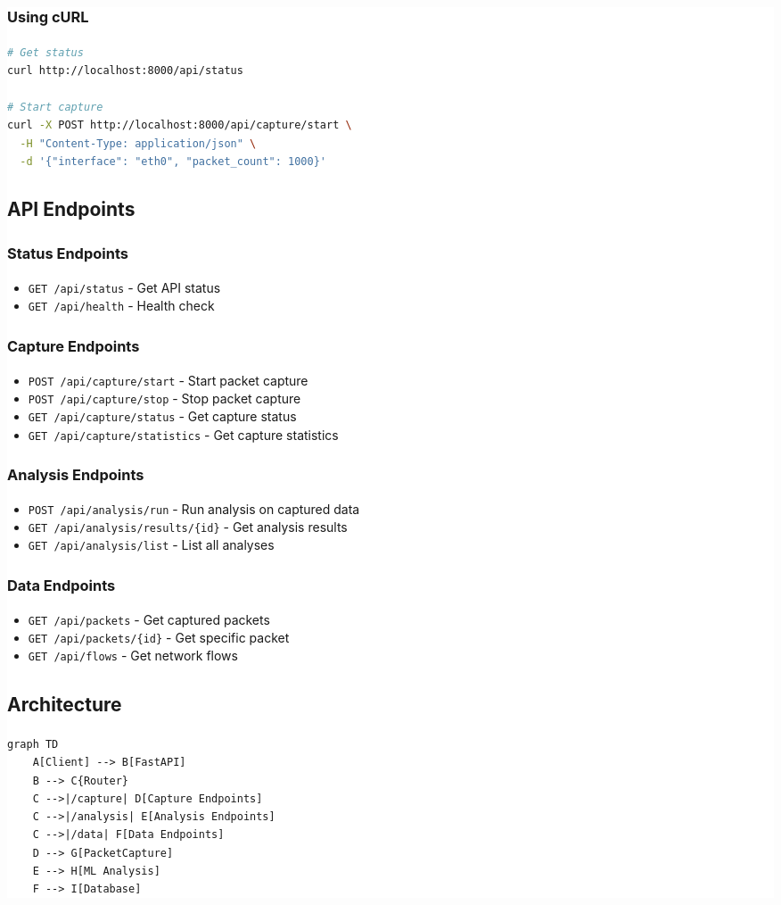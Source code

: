 ### Using cURL

```bash
# Get status
curl http://localhost:8000/api/status

# Start capture
curl -X POST http://localhost:8000/api/capture/start \
  -H "Content-Type: application/json" \
  -d '{"interface": "eth0", "packet_count": 1000}'
```

## API Endpoints

### Status Endpoints

- `GET /api/status` - Get API status
- `GET /api/health` - Health check

### Capture Endpoints

- `POST /api/capture/start` - Start packet capture
- `POST /api/capture/stop` - Stop packet capture
- `GET /api/capture/status` - Get capture status
- `GET /api/capture/statistics` - Get capture statistics

### Analysis Endpoints

- `POST /api/analysis/run` - Run analysis on captured data
- `GET /api/analysis/results/{id}` - Get analysis results
- `GET /api/analysis/list` - List all analyses

### Data Endpoints

- `GET /api/packets` - Get captured packets
- `GET /api/packets/{id}` - Get specific packet
- `GET /api/flows` - Get network flows

## Architecture

```mermaid
graph TD
    A[Client] --> B[FastAPI]
    B --> C{Router}
    C -->|/capture| D[Capture Endpoints]
    C -->|/analysis| E[Analysis Endpoints]
    C -->|/data| F[Data Endpoints]
    D --> G[PacketCapture]
    E --> H[ML Analysis]
    F --> I[Database]
```
